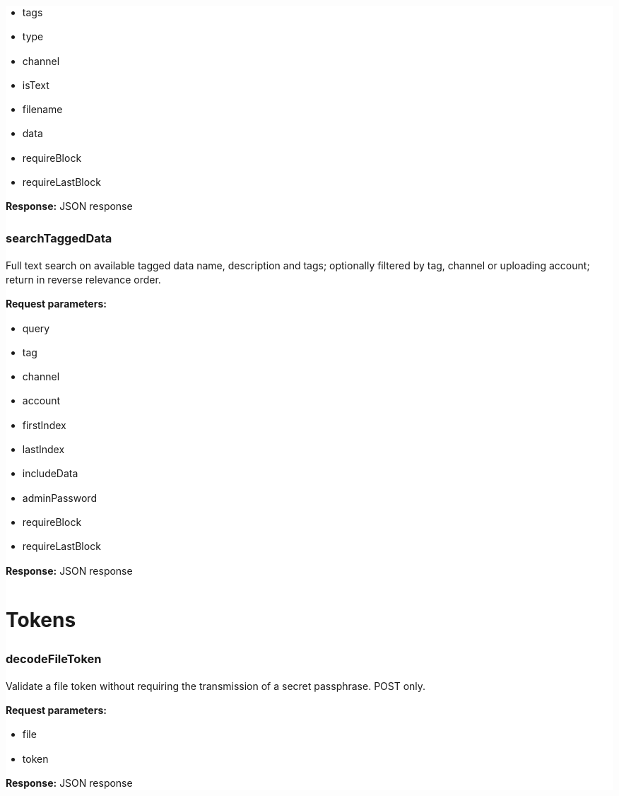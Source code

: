 -   tags

-   type

-   channel

-   isText

-   filename

-   data

-   requireBlock

-   requireLastBlock

**Response:** JSON response

### searchTaggedData

Full text search on available tagged data name, description and tags; optionally
filtered by tag, channel or uploading account; return in reverse relevance
order.

**Request parameters:**

-   query

-   tag

-   channel

-   account

-   firstIndex

-   lastIndex

-   includeData

-   adminPassword

-   requireBlock

-   requireLastBlock

**Response:** JSON response

Tokens
======

### decodeFileToken

Validate a file token without requiring the transmission of a secret passphrase.
POST only.

**Request parameters:**

-   file

-   token

**Response:** JSON response
